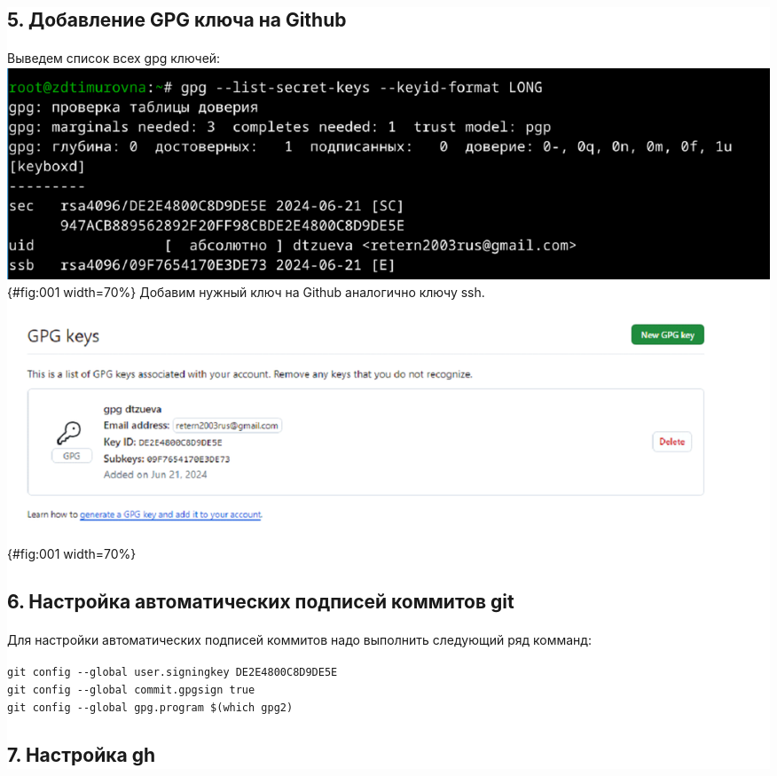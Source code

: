 ## 5. Добавление GPG ключа на Github 
Выведем список всех gpg ключей:
![Список ключей GPG](image/img5_1.png){#fig:001 width=70%}
Добавим нужный ключ на Github аналогично ключу ssh.
![Добавленный на Github GPG ключ](image/img5_2.png){#fig:001 width=70%}

## 6. Настройка автоматических подписей коммитов git
Для настройки автоматических подписей коммитов надо выполнить следующий ряд комманд:
```shell
git config --global user.signingkey DE2E4800C8D9DE5E
git config --global commit.gpgsign true
git config --global gpg.program $(which gpg2)
```

## 7. Настройка gh